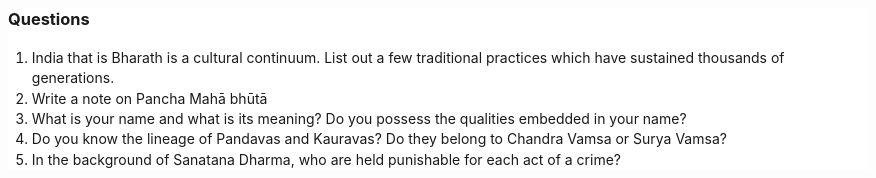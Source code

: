 ### Questions
1. India that is Bharath is a cultural continuum. List out a few traditional practices which have sustained thousands of generations.
2. Write a note on Pancha Mahā bhūtā
3. What is your name and what is its meaning? Do you possess the qualities embedded in your name?
4. Do you know the lineage of Pandavas and Kauravas? Do they belong to Chandra Vamsa or Surya Vamsa?
5. In the background of Sanatana Dharma, who are held punishable for each act of a crime? 

[^1]: This story is from Adi Parva of Maha Bharata written by sage Ved Vyasa.
[^2]: The Ashta Vasus (Eight Vasus) are a group of eight deities associated with elemental forces in Hindu mythology. They are Aap (Water), Dhruv (Pole Star), Soma (the Moon), Dhara (the Earth), Anala (Fire), Anila (Wind), Pratyush (Sky), Prabhas (the Sun). The Ashta Vasus are a group of Deva Ganams with divine powers.
[^3]: Sapta Rishis are a group of seven sages, often considered as the most spiritually advanced human beings who are believed to be responsible for preservation and transmission of Vedic wisdom and practices. The rishis are - Kashyapa, Atri, Bharadwaja,Viswamitra,Gautama,Vasishta, and Jamadagni.
“कश्यपोऽत्रिर्भरद्वाजो विश्वामित्रोऽथ गौतमः ।
वशिष्ठो जमदग्निश्च सप्तैते ऋषयः स्मृताः ॥